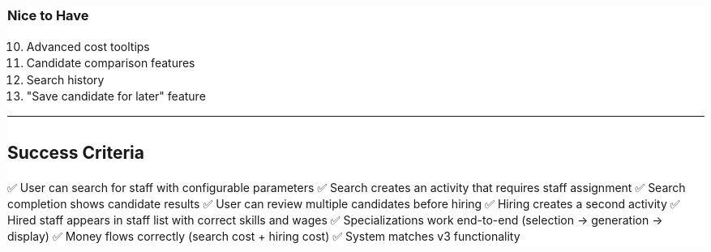 ### Nice to Have
10. Advanced cost tooltips
11. Candidate comparison features
12. Search history
13. "Save candidate for later" feature

---

## Success Criteria

✅ User can search for staff with configurable parameters
✅ Search creates an activity that requires staff assignment
✅ Search completion shows candidate results
✅ User can review multiple candidates before hiring
✅ Hiring creates a second activity
✅ Hired staff appears in staff list with correct skills and wages
✅ Specializations work end-to-end (selection → generation → display)
✅ Money flows correctly (search cost + hiring cost)
✅ System matches v3 functionality

